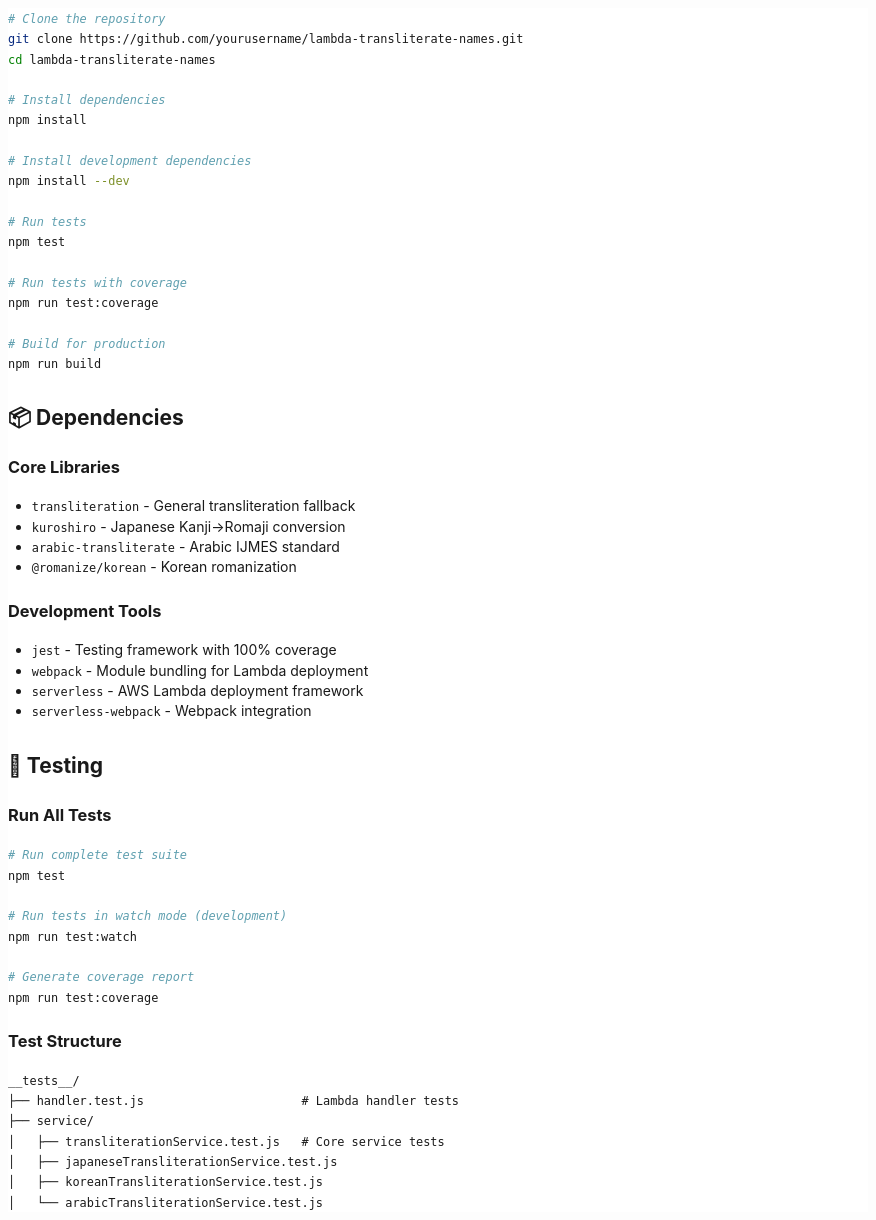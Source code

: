 ```bash
# Clone the repository
git clone https://github.com/yourusername/lambda-transliterate-names.git
cd lambda-transliterate-names

# Install dependencies
npm install

# Install development dependencies
npm install --dev

# Run tests
npm test

# Run tests with coverage
npm run test:coverage

# Build for production
npm run build
```

## 📦 Dependencies

### Core Libraries
- `transliteration` - General transliteration fallback
- `kuroshiro` - Japanese Kanji→Romaji conversion
- `arabic-transliterate` - Arabic IJMES standard
- `@romanize/korean` - Korean romanization

### Development Tools
- `jest` - Testing framework with 100% coverage
- `webpack` - Module bundling for Lambda deployment
- `serverless` - AWS Lambda deployment framework
- `serverless-webpack` - Webpack integration

## 🧪 Testing

### Run All Tests
```bash
# Run complete test suite
npm test

# Run tests in watch mode (development)
npm run test:watch

# Generate coverage report
npm run test:coverage
```

### Test Structure
```
__tests__/
├── handler.test.js                      # Lambda handler tests
├── service/
│   ├── transliterationService.test.js   # Core service tests
│   ├── japaneseTransliterationService.test.js
│   ├── koreanTransliterationService.test.js
│   └── arabicTransliterationService.test.js
```
